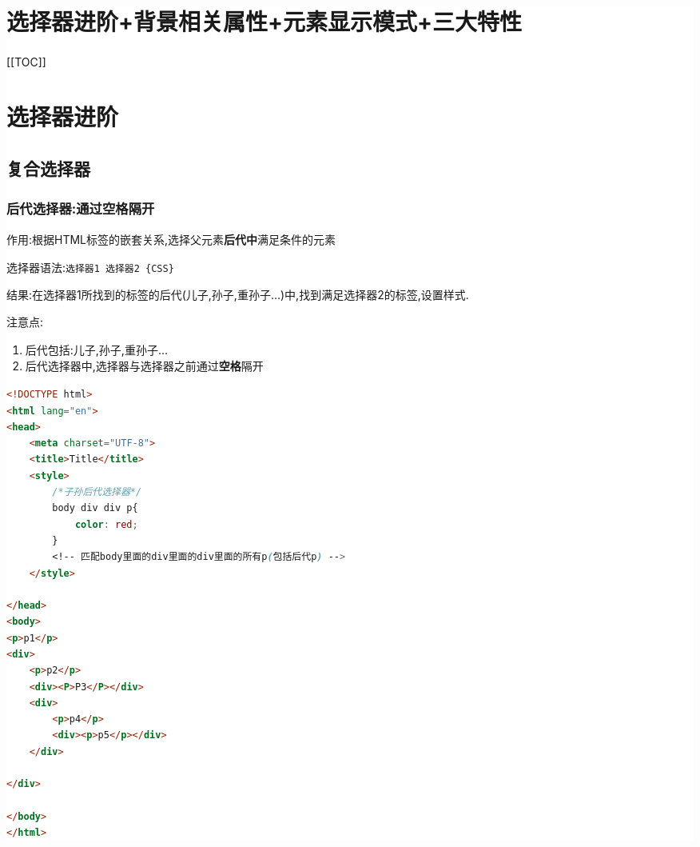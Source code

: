 # 选择器进阶+背景相关属性+元素显示模式+三大特性
[[TOC]]
# 选择器进阶

## 复合选择器

### 后代选择器:通过空格隔开

作用:根据HTML标签的嵌套关系,选择父元素**后代中**满足条件的元素

选择器语法:`选择器1 选择器2 {CSS}`

结果:在选择器1所找到的标签的后代(儿子,孙子,重孙子...)中,找到满足选择器2的标签,设置样式.

注意点:

1. 后代包括:儿子,孙子,重孙子...
2. 后代选择器中,选择器与选择器之前通过**空格**隔开

```html
<!DOCTYPE html>
<html lang="en">
<head>
    <meta charset="UTF-8">
    <title>Title</title>
    <style>
        /*子孙后代选择器*/
        body div div p{
            color: red;
        }
        <!-- 匹配body里面的div里面的div里面的所有p(包括后代p) -->
    </style>

</head>
<body>
<p>p1</p>
<div>
    <p>p2</p>
    <div><P>P3</P></div>
    <div>
        <p>p4</p>
        <div><p>p5</p></div>
    </div>

</div>

</body>
</html>
```
